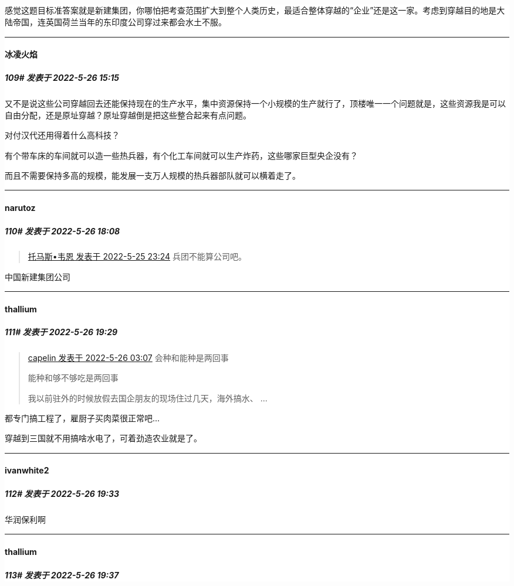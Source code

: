 感觉这题目标准答案就是新建集团，你哪怕把考查范围扩大到整个人类历史，最适合整体穿越的“企业”还是这一家。考虑到穿越目的地是大陆帝国，连英国荷兰当年的东印度公司穿过来都会水土不服。



*****

####  冰凌火焰  
##### 109#       发表于 2022-5-26 15:15

又不是说这些公司穿越回去还能保持现在的生产水平，集中资源保持一个小规模的生产就行了，顶楼唯一一个问题就是，这些资源我是可以自由分配，还是原址穿越？原址穿越倒是把这些整合起来有点问题。

对付汉代还用得着什么高科技？

有个带车床的车间就可以造一些热兵器，有个化工车间就可以生产炸药，这些哪家巨型央企没有？

而且不需要保持多高的规模，能发展一支万人规模的热兵器部队就可以横着走了。



*****

####  narutoz  
##### 110#       发表于 2022-5-26 18:08

<blockquote><a href="httphttps://bbs.saraba1st.com/2b/forum.php?mod=redirect&amp;goto=findpost&amp;pid=55991624&amp;ptid=2071434" target="_blank">托马斯•韦恩 发表于 2022-5-25 23:24</a>
兵团不能算公司吧。</blockquote>
中国新建集团公司



*****

####  thallium  
##### 111#       发表于 2022-5-26 19:29

<blockquote><a href="httphttps://bbs.saraba1st.com/2b/forum.php?mod=redirect&amp;goto=findpost&amp;pid=55993164&amp;ptid=2071434" target="_blank">capelin 发表于 2022-5-26 03:07</a>
会种和能种是两回事

能种和够不够吃是两回事

我以前驻外的时候放假去国企朋友的现场住过几天，海外搞水、 ...</blockquote>
都专门搞工程了，雇厨子买肉菜很正常吧...

穿越到三国就不用搞啥水电了，可着劲造农业就是了。



*****

####  ivanwhite2  
##### 112#       发表于 2022-5-26 19:33

华润保利啊

*****

####  thallium  
##### 113#       发表于 2022-5-26 19:37
